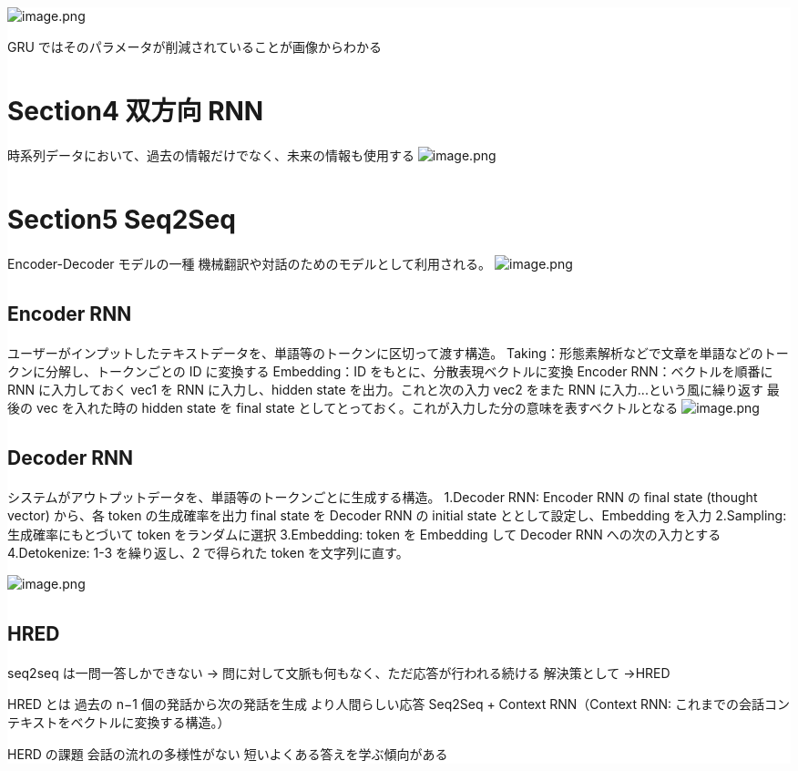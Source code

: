 ![image.png](https://qiita-image-store.s3.ap-northeast-1.amazonaws.com/0/457374/3cc799c9-d859-4c8e-716a-49e14c1e9d21.png)

GRU ではそのパラメータが削減されていることが画像からわかる

# Section4 双方向 RNN

時系列データにおいて、過去の情報だけでなく、未来の情報も使用する
![image.png](https://qiita-image-store.s3.ap-northeast-1.amazonaws.com/0/457374/5e0d7c03-1389-6010-294c-2f6ac8372d8a.png)

# Section5 Seq2Seq

Encoder-Decoder モデルの一種
機械翻訳や対話のためのモデルとして利用される。
![image.png](https://qiita-image-store.s3.ap-northeast-1.amazonaws.com/0/457374/9118f45b-a6e4-2f28-b2f3-8a04b64f3128.png)

## Encoder RNN

ユーザーがインプットしたテキストデータを、単語等のトークンに区切って渡す構造。
Taking：形態素解析などで文章を単語などのトークンに分解し、トークンごとの ID に変換する
Embedding：ID をもとに、分散表現ベクトルに変換
Encoder RNN：ベクトルを順番に RNN に入力しておく
vec1 を RNN に入力し、hidden state を出力。これと次の入力 vec2 をまた RNN に入力...という風に繰り返す
最後の vec を入れた時の hidden state を final state としてとっておく。これが入力した分の意味を表すベクトルとなる
![image.png](https://qiita-image-store.s3.ap-northeast-1.amazonaws.com/0/457374/644607d1-aa7d-36f3-e0db-3e9e957addac.png)

## Decoder RNN

システムがアウトプットデータを、単語等のトークンごとに生成する構造。
1.Decoder RNN: Encoder RNN の final state (thought vector) から、各 token の生成確率を出力 final state を Decoder RNN の initial state ととして設定し、Embedding を入力
2.Sampling: 生成確率にもとづいて token をランダムに選択
3.Embedding: token を Embedding して Decoder RNN への次の入力とする
4.Detokenize: 1-3 を繰り返し、2 で得られた token を文字列に直す。

![image.png](https://qiita-image-store.s3.ap-northeast-1.amazonaws.com/0/457374/45992d02-f912-977c-0ab1-65afca2feca1.png)

## HRED

seq2seq は一問一答しかできない
→ 問に対して文脈も何もなく、ただ応答が行われる続ける
解決策として →HRED

HRED とは
過去の n−1 個の発話から次の発話を生成
より人間らしい応答
Seq2Seq + Context RNN（Context RNN: これまでの会話コンテキストをベクトルに変換する構造。）

HERD の課題
会話の流れの多様性がない
短いよくある答えを学ぶ傾向がある
